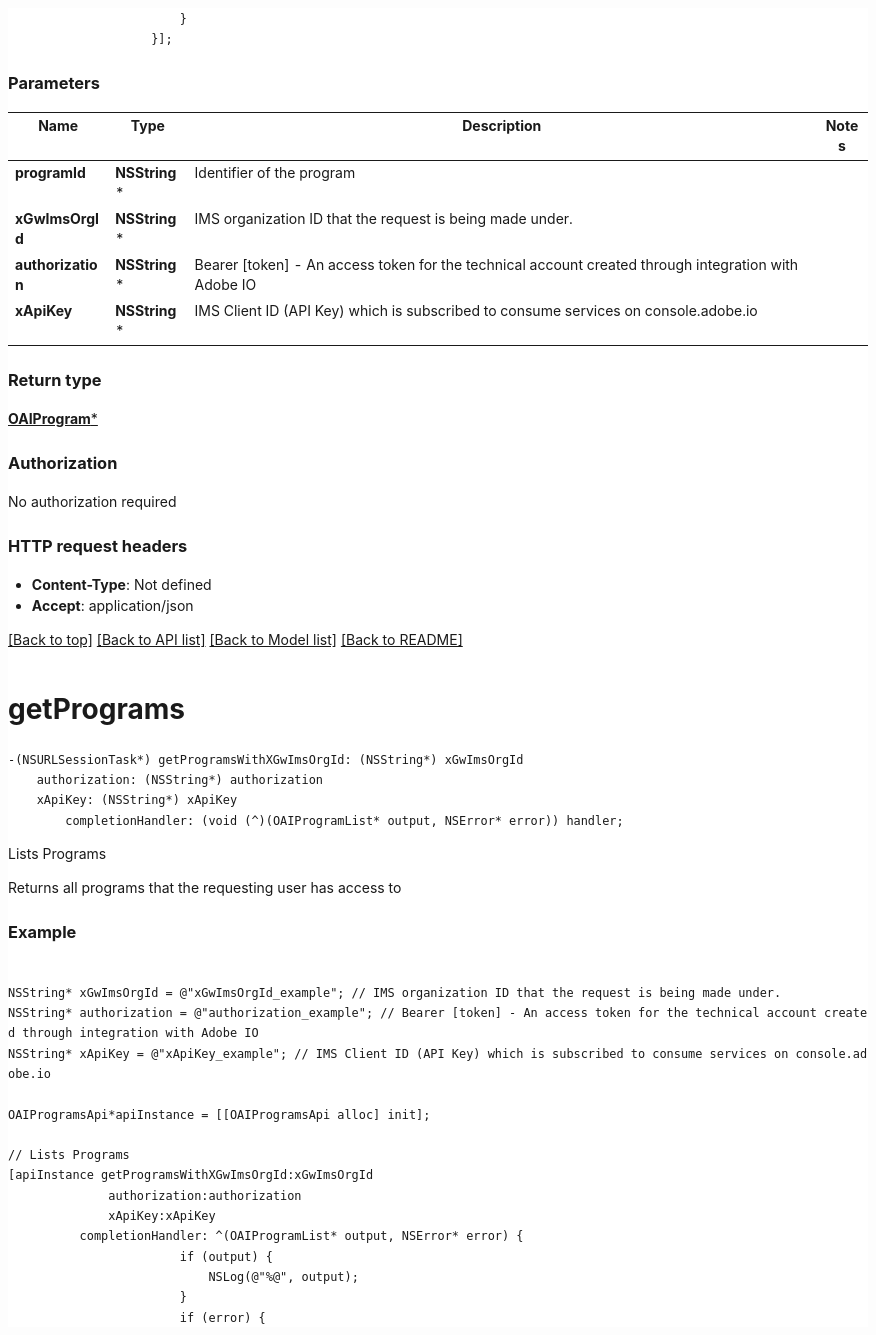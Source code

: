 ```objc
                        }
                    }];
```

### Parameters

Name | Type | Description  | Notes
------------- | ------------- | ------------- | -------------
 **programId** | **NSString***| Identifier of the program | 
 **xGwImsOrgId** | **NSString***| IMS organization ID that the request is being made under. | 
 **authorization** | **NSString***| Bearer [token] - An access token for the technical account created through integration with Adobe IO | 
 **xApiKey** | **NSString***| IMS Client ID (API Key) which is subscribed to consume services on console.adobe.io | 

### Return type

[**OAIProgram***](OAIProgram.md)

### Authorization

No authorization required

### HTTP request headers

 - **Content-Type**: Not defined
 - **Accept**: application/json

[[Back to top]](#) [[Back to API list]](../README.md#documentation-for-api-endpoints) [[Back to Model list]](../README.md#documentation-for-models) [[Back to README]](../README.md)

# **getPrograms**
```objc
-(NSURLSessionTask*) getProgramsWithXGwImsOrgId: (NSString*) xGwImsOrgId
    authorization: (NSString*) authorization
    xApiKey: (NSString*) xApiKey
        completionHandler: (void (^)(OAIProgramList* output, NSError* error)) handler;
```

Lists Programs

Returns all programs that the requesting user has access to

### Example 
```objc

NSString* xGwImsOrgId = @"xGwImsOrgId_example"; // IMS organization ID that the request is being made under.
NSString* authorization = @"authorization_example"; // Bearer [token] - An access token for the technical account created through integration with Adobe IO
NSString* xApiKey = @"xApiKey_example"; // IMS Client ID (API Key) which is subscribed to consume services on console.adobe.io

OAIProgramsApi*apiInstance = [[OAIProgramsApi alloc] init];

// Lists Programs
[apiInstance getProgramsWithXGwImsOrgId:xGwImsOrgId
              authorization:authorization
              xApiKey:xApiKey
          completionHandler: ^(OAIProgramList* output, NSError* error) {
                        if (output) {
                            NSLog(@"%@", output);
                        }
                        if (error) {
```